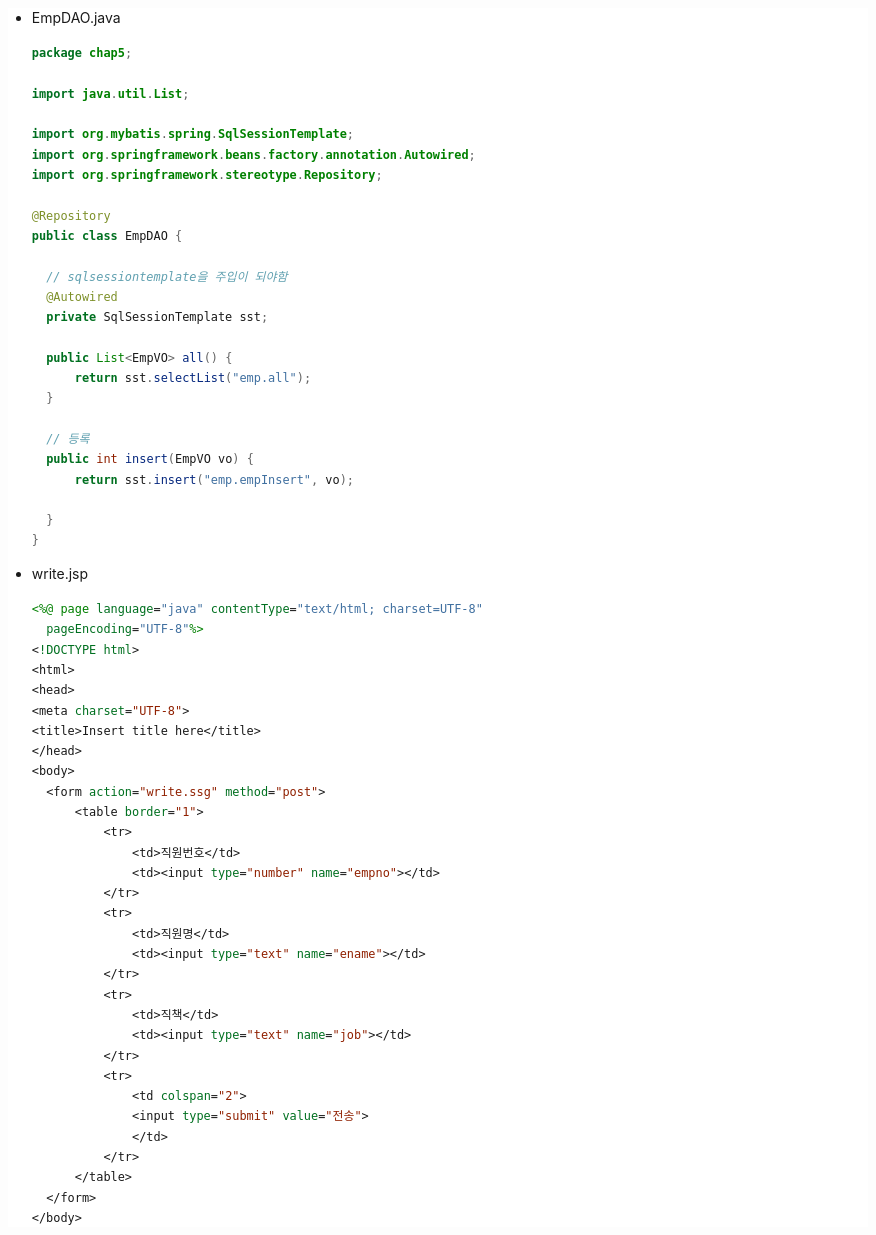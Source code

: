 * EmpDAO.java

  ```java
  package chap5;
  
  import java.util.List;
  
  import org.mybatis.spring.SqlSessionTemplate;
  import org.springframework.beans.factory.annotation.Autowired;
  import org.springframework.stereotype.Repository;
  
  @Repository
  public class EmpDAO {
  	
  	// sqlsessiontemplate을 주입이 되야함
  	@Autowired
  	private SqlSessionTemplate sst;
  	
  	public List<EmpVO> all() {
  		return sst.selectList("emp.all");
  	}
  	
  	// 등록
  	public int insert(EmpVO vo) {
  		return sst.insert("emp.empInsert", vo);
  		
  	}
  }
  
  ```

* write.jsp

  ```jsp
  <%@ page language="java" contentType="text/html; charset=UTF-8"
  	pageEncoding="UTF-8"%>
  <!DOCTYPE html>
  <html>
  <head>
  <meta charset="UTF-8">
  <title>Insert title here</title>
  </head>
  <body>
  	<form action="write.ssg" method="post">
  		<table border="1">
  			<tr>
  				<td>직원번호</td>
  				<td><input type="number" name="empno"></td>
  			</tr>
  			<tr>
  				<td>직원명</td>
  				<td><input type="text" name="ename"></td>
  			</tr>
  			<tr>
  				<td>직책</td>
  				<td><input type="text" name="job"></td>
  			</tr>
  			<tr>
  				<td colspan="2">
  				<input type="submit" value="전송">
  				</td>
  			</tr>
  		</table>
  	</form>
  </body>
  ```